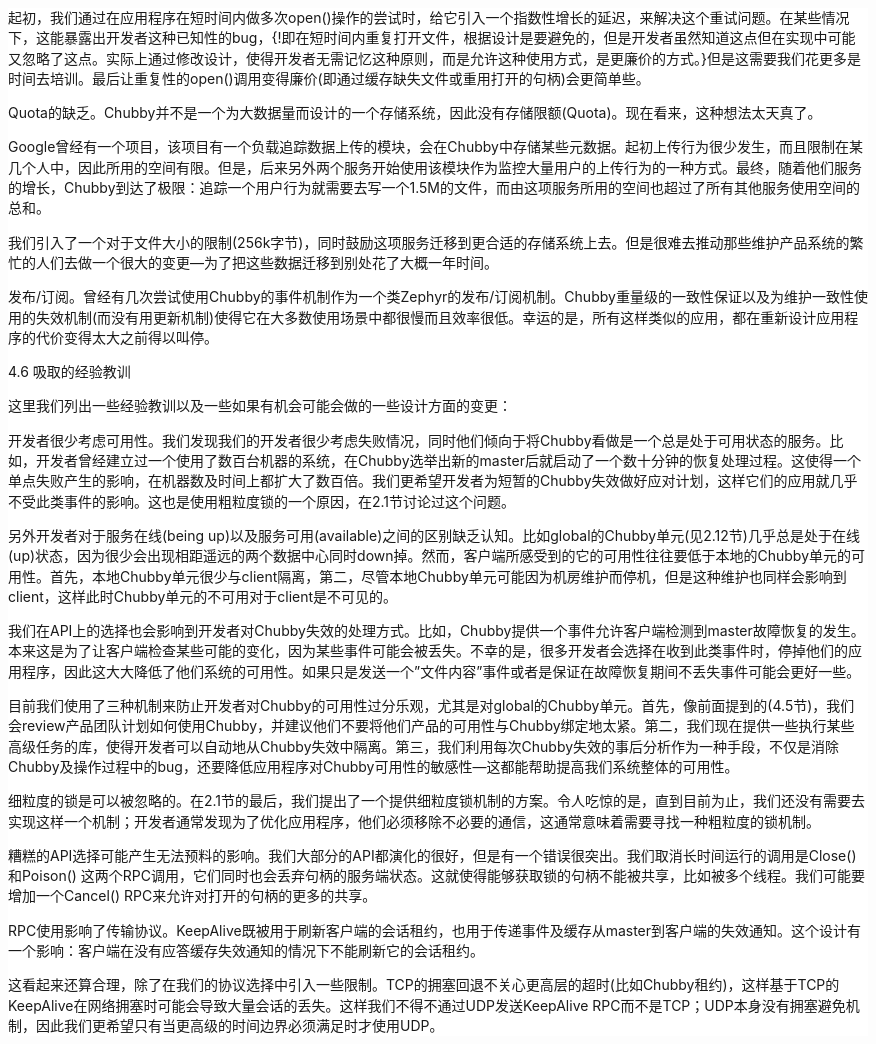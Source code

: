  

起初，我们通过在应用程序在短时间内做多次open()操作的尝试时，给它引入一个指数性增长的延迟，来解决这个重试问题。在某些情况下，这能暴露出开发者这种已知性的bug，{!即在短时间内重复打开文件，根据设计是要避免的，但是开发者虽然知道这点但在实现中可能又忽略了这点。实际上通过修改设计，使得开发者无需记忆这种原则，而是允许这种使用方式，是更廉价的方式。}但是这需要我们花更多是时间去培训。最后让重复性的open()调用变得廉价(即通过缓存缺失文件或重用打开的句柄)会更简单些。

 

Quota的缺乏。Chubby并不是一个为大数据量而设计的一个存储系统，因此没有存储限额(Quota)。现在看来，这种想法太天真了。

 

Google曾经有一个项目，该项目有一个负载追踪数据上传的模块，会在Chubby中存储某些元数据。起初上传行为很少发生，而且限制在某几个人中，因此所用的空间有限。但是，后来另外两个服务开始使用该模块作为监控大量用户的上传行为的一种方式。最终，随着他们服务的增长，Chubby到达了极限：追踪一个用户行为就需要去写一个1.5M的文件，而由这项服务所用的空间也超过了所有其他服务使用空间的总和。

 

我们引入了一个对于文件大小的限制(256k字节)，同时鼓励这项服务迁移到更合适的存储系统上去。但是很难去推动那些维护产品系统的繁忙的人们去做一个很大的变更—为了把这些数据迁移到别处花了大概一年时间。

 

发布/订阅。曾经有几次尝试使用Chubby的事件机制作为一个类Zephyr的发布/订阅机制。Chubby重量级的一致性保证以及为维护一致性使用的失效机制(而没有用更新机制)使得它在大多数使用场景中都很慢而且效率很低。幸运的是，所有这样类似的应用，都在重新设计应用程序的代价变得太大之前得以叫停。


4.6 吸取的经验教训

这里我们列出一些经验教训以及一些如果有机会可能会做的一些设计方面的变更：

 

开发者很少考虑可用性。我们发现我们的开发者很少考虑失败情况，同时他们倾向于将Chubby看做是一个总是处于可用状态的服务。比如，开发者曾经建立过一个使用了数百台机器的系统，在Chubby选举出新的master后就启动了一个数十分钟的恢复处理过程。这使得一个单点失败产生的影响，在机器数及时间上都扩大了数百倍。我们更希望开发者为短暂的Chubby失效做好应对计划，这样它们的应用就几乎不受此类事件的影响。这也是使用粗粒度锁的一个原因，在2.1节讨论过这个问题。

 

另外开发者对于服务在线(being up)以及服务可用(available)之间的区别缺乏认知。比如global的Chubby单元(见2.12节)几乎总是处于在线(up)状态，因为很少会出现相距遥远的两个数据中心同时down掉。然而，客户端所感受到的它的可用性往往要低于本地的Chubby单元的可用性。首先，本地Chubby单元很少与client隔离，第二，尽管本地Chubby单元可能因为机房维护而停机，但是这种维护也同样会影响到client，这样此时Chubby单元的不可用对于client是不可见的。

 

我们在API上的选择也会影响到开发者对Chubby失效的处理方式。比如，Chubby提供一个事件允许客户端检测到master故障恢复的发生。本来这是为了让客户端检查某些可能的变化，因为某些事件可能会被丢失。不幸的是，很多开发者会选择在收到此类事件时，停掉他们的应用程序，因此这大大降低了他们系统的可用性。如果只是发送一个”文件内容”事件或者是保证在故障恢复期间不丢失事件可能会更好一些。

 

目前我们使用了三种机制来防止开发者对Chubby的可用性过分乐观，尤其是对global的Chubby单元。首先，像前面提到的(4.5节)，我们会review产品团队计划如何使用Chubby，并建议他们不要将他们产品的可用性与Chubby绑定地太紧。第二，我们现在提供一些执行某些高级任务的库，使得开发者可以自动地从Chubby失效中隔离。第三，我们利用每次Chubby失效的事后分析作为一种手段，不仅是消除Chubby及操作过程中的bug，还要降低应用程序对Chubby可用性的敏感性—这都能帮助提高我们系统整体的可用性。

 

细粒度的锁是可以被忽略的。在2.1节的最后，我们提出了一个提供细粒度锁机制的方案。令人吃惊的是，直到目前为止，我们还没有需要去实现这样一个机制；开发者通常发现为了优化应用程序，他们必须移除不必要的通信，这通常意味着需要寻找一种粗粒度的锁机制。

 

糟糕的API选择可能产生无法预料的影响。我们大部分的API都演化的很好，但是有一个错误很突出。我们取消长时间运行的调用是Close()和Poison() 这两个RPC调用，它们同时也会丢弃句柄的服务端状态。这就使得能够获取锁的句柄不能被共享，比如被多个线程。我们可能要增加一个Cancel() RPC来允许对打开的句柄的更多的共享。

 

RPC使用影响了传输协议。KeepAlive既被用于刷新客户端的会话租约，也用于传递事件及缓存从master到客户端的失效通知。这个设计有一个影响：客户端在没有应答缓存失效通知的情况下不能刷新它的会话租约。

 

这看起来还算合理，除了在我们的协议选择中引入一些限制。TCP的拥塞回退不关心更高层的超时(比如Chubby租约)，这样基于TCP的 KeepAlive在网络拥塞时可能会导致大量会话的丢失。这样我们不得不通过UDP发送KeepAlive RPC而不是TCP；UDP本身没有拥塞避免机制，因此我们更希望只有当更高级的时间边界必须满足时才使用UDP。
